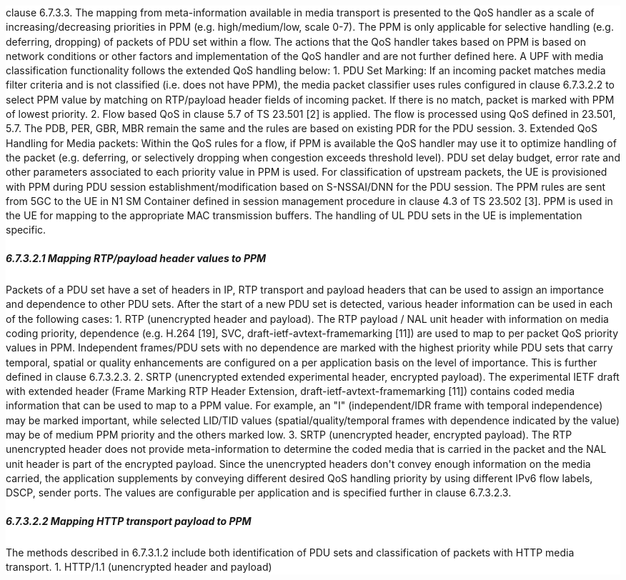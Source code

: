 clause 6.7.3.3.
The mapping from meta-information available in media transport is presented to
the QoS handler as a scale of increasing/decreasing priorities in PPM (e.g.
high/medium/low, scale 0-7). The PPM is only applicable for selective handling
(e.g. deferring, dropping) of packets of PDU set within a flow. The actions
that the QoS handler takes based on PPM is based on network conditions or
other factors and implementation of the QoS handler and are not further
defined here.
A UPF with media classification functionality follows the extended QoS
handling below:
1\. PDU Set Marking:
If an incoming packet matches media filter criteria and is not classified
(i.e. does not have PPM), the media packet classifier uses rules configured in
clause 6.7.3.2.2 to select PPM value by matching on RTP/payload header fields
of incoming packet.
If there is no match, packet is marked with PPM of lowest priority.
2\. Flow based QoS in clause 5.7 of TS 23.501 [2] is applied.
The flow is processed using QoS defined in 23.501, 5.7. The PDB, PER, GBR, MBR
remain the same and the rules are based on existing PDR for the PDU session.
3\. Extended QoS Handling for Media packets:
Within the QoS rules for a flow, if PPM is available the QoS handler may use
it to optimize handling of the packet (e.g. deferring, or selectively dropping
when congestion exceeds threshold level). PDU set delay budget, error rate and
other parameters associated to each priority value in PPM is used.
For classification of upstream packets, the UE is provisioned with PPM during
PDU session establishment/modification based on S-NSSAI/DNN for the PDU
session. The PPM rules are sent from 5GC to the UE in N1 SM Container defined
in session management procedure in clause 4.3 of TS 23.502 [3]. PPM is used in
the UE for mapping to the appropriate MAC transmission buffers. The handling
of UL PDU sets in the UE is implementation specific.
##### 6.7.3.2.1 Mapping RTP/payload header values to PPM
Packets of a PDU set have a set of headers in IP, RTP transport and payload
headers that can be used to assign an importance and dependence to other PDU
sets. After the start of a new PDU set is detected, various header information
can be used in each of the following cases:
1\. RTP (unencrypted header and payload).
The RTP payload / NAL unit header with information on media coding priority,
dependence (e.g. H.264 [19], SVC, draft-ietf-avtext-framemarking [11]) are
used to map to per packet QoS priority values in PPM. Independent frames/PDU
sets with no dependence are marked with the highest priority while PDU sets
that carry temporal, spatial or quality enhancements are configured on a per
application basis on the level of importance. This is further defined in
clause 6.7.3.2.3.
2\. SRTP (unencrypted extended experimental header, encrypted payload).
The experimental IETF draft with extended header (Frame Marking RTP Header
Extension, draft-ietf-avtext-framemarking [11]) contains coded media
information that can be used to map to a PPM value. For example, an \"I\"
(independent/IDR frame with temporal independence) may be marked important,
while selected LID/TID values (spatial/quality/temporal frames with dependence
indicated by the value) may be of medium PPM priority and the others marked
low.
3\. SRTP (unencrypted header, encrypted payload).
The RTP unencrypted header does not provide meta-information to determine the
coded media that is carried in the packet and the NAL unit header is part of
the encrypted payload. Since the unencrypted headers don\'t convey enough
information on the media carried, the application supplements by conveying
different desired QoS handling priority by using different IPv6 flow labels,
DSCP, sender ports. The values are configurable per application and is
specified further in clause 6.7.3.2.3.
##### 6.7.3.2.2 Mapping HTTP transport payload to PPM
The methods described in 6.7.3.1.2 include both identification of PDU sets and
classification of packets with HTTP media transport.
1\. HTTP/1.1 (unencrypted header and payload)